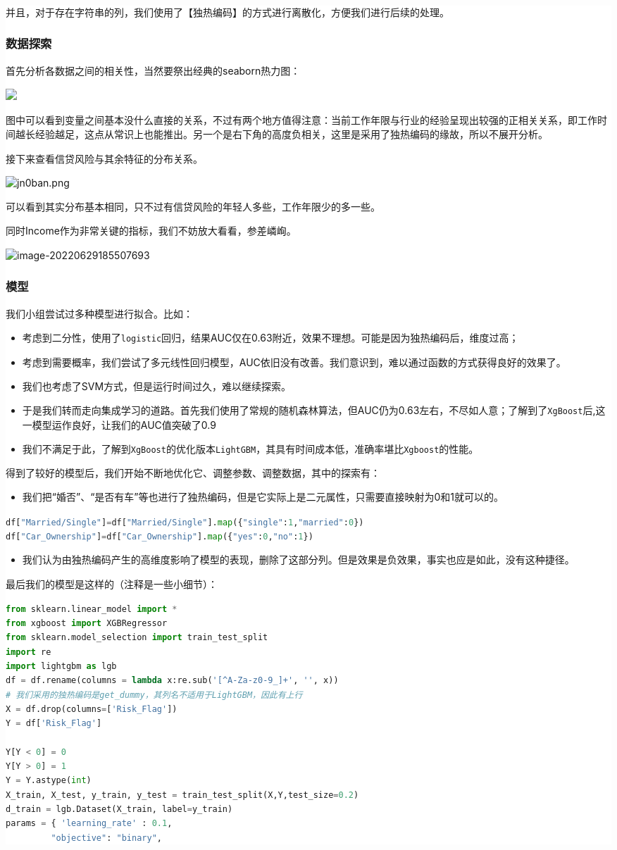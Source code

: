 

并且，对于存在字符串的列，我们使用了【独热编码】的方式进行离散化，方便我们进行后续的处理。



### 数据探索

首先分析各数据之间的相关性，当然要祭出经典的seaborn热力图：

![](http://img.070077.xyz/jn0HVs.png)

图中可以看到变量之间基本没什么直接的关系，不过有两个地方值得注意：当前工作年限与行业的经验呈现出较强的正相关关系，即工作时间越长经验越足，这点从常识上也能推出。另一个是右下角的高度负相关，这里是采用了独热编码的缘故，所以不展开分析。

接下来查看信贷风险与其余特征的分布关系。

![jn0ban.png](http://img.070077.xyz/jn0ban.png)

可以看到其实分布基本相同，只不过有信贷风险的年轻人多些，工作年限少的多一些。



同时Income作为非常关键的指标，我们不妨放大看看，参差嶙峋。

![image-20220629185507693](http://img.070077.xyz/image-20220629185507693.png)

### 模型

我们小组尝试过多种模型进行拟合。比如：
- 考虑到二分性，使用了`logistic`回归，结果AUC仅在0.63附近，效果不理想。可能是因为独热编码后，维度过高；

- 考虑到需要概率，我们尝试了多元线性回归模型，AUC依旧没有改善。我们意识到，难以通过函数的方式获得良好的效果了。
- 我们也考虑了SVM方式，但是运行时间过久，难以继续探索。
- 于是我们转而走向集成学习的道路。首先我们使用了常规的随机森林算法，但AUC仍为0.63左右，不尽如人意；了解到了`XgBoost`后,这一模型运作良好，让我们的AUC值突破了0.9
- 我们不满足于此，了解到`XgBoost`的优化版本`LightGBM`，其具有时间成本低，准确率堪比`Xgboost`的性能。



得到了较好的模型后，我们开始不断地优化它、调整参数、调整数据，其中的探索有：

- 我们把“婚否”、“是否有车”等也进行了独热编码，但是它实际上是二元属性，只需要直接映射为0和1就可以的。

```python
df["Married/Single"]=df["Married/Single"].map({"single":1,"married":0})
df["Car_Ownership"]=df["Car_Ownership"].map({"yes":0,"no":1})  
```

- 我们认为由独热编码产生的高维度影响了模型的表现，删除了这部分列。但是效果是负效果，事实也应是如此，没有这种捷径。



最后我们的模型是这样的（注释是一些小细节）：

```python
from sklearn.linear_model import *
from xgboost import XGBRegressor
from sklearn.model_selection import train_test_split 
import re
import lightgbm as lgb
df = df.rename(columns = lambda x:re.sub('[^A-Za-z0-9_]+', '', x))
# 我们采用的独热编码是get_dummy，其列名不适用于LightGBM，因此有上行
X = df.drop(columns=['Risk_Flag'])
Y = df['Risk_Flag']

Y[Y < 0] = 0
Y[Y > 0] = 1
Y = Y.astype(int)
X_train, X_test, y_train, y_test = train_test_split(X,Y,test_size=0.2)
d_train = lgb.Dataset(X_train, label=y_train)
params = { 'learning_rate' : 0.1,
         "objective": "binary",
```